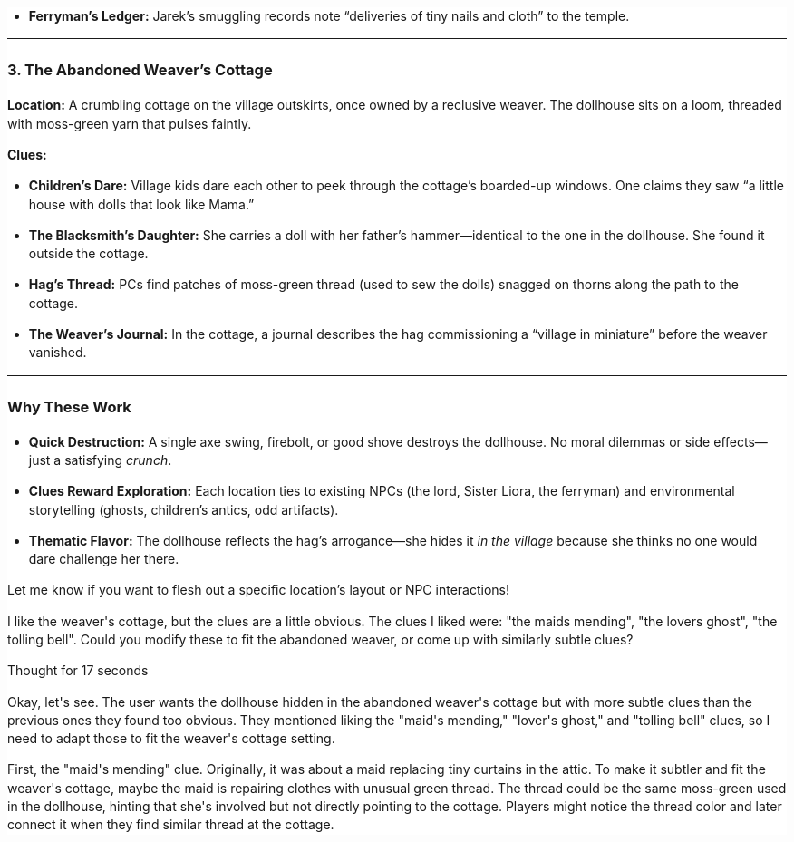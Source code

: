 - **Ferryman’s Ledger:** Jarek’s smuggling records note “deliveries of tiny nails and cloth” to the temple.
    

---

### **3. The Abandoned Weaver’s Cottage**

**Location:** A crumbling cottage on the village outskirts, once owned by a reclusive weaver. The dollhouse sits on a loom, threaded with moss-green yarn that pulses faintly.

**Clues:**

- **Children’s Dare:** Village kids dare each other to peek through the cottage’s boarded-up windows. One claims they saw “a little house with dolls that look like Mama.”
    
- **The Blacksmith’s Daughter:** She carries a doll with her father’s hammer—identical to the one in the dollhouse. She found it outside the cottage.
    
- **Hag’s Thread:** PCs find patches of moss-green thread (used to sew the dolls) snagged on thorns along the path to the cottage.
    
- **The Weaver’s Journal:** In the cottage, a journal describes the hag commissioning a “village in miniature” before the weaver vanished.
    

---

### **Why These Work**

- **Quick Destruction:** A single axe swing, firebolt, or good shove destroys the dollhouse. No moral dilemmas or side effects—just a satisfying _crunch_.
    
- **Clues Reward Exploration:** Each location ties to existing NPCs (the lord, Sister Liora, the ferryman) and environmental storytelling (ghosts, children’s antics, odd artifacts).
    
- **Thematic Flavor:** The dollhouse reflects the hag’s arrogance—she hides it _in the village_ because she thinks no one would dare challenge her there.
    

Let me know if you want to flesh out a specific location’s layout or NPC interactions!

I like the weaver's cottage, but the clues are a little obvious. The clues I liked were: "the maids mending", "the lovers ghost", "the tolling bell". Could you modify these to fit the abandoned weaver, or come up with similarly subtle clues?

Thought for 17 seconds

Okay, let's see. The user wants the dollhouse hidden in the abandoned weaver's cottage but with more subtle clues than the previous ones they found too obvious. They mentioned liking the "maid's mending," "lover's ghost," and "tolling bell" clues, so I need to adapt those to fit the weaver's cottage setting.

First, the "maid's mending" clue. Originally, it was about a maid replacing tiny curtains in the attic. To make it subtler and fit the weaver's cottage, maybe the maid is repairing clothes with unusual green thread. The thread could be the same moss-green used in the dollhouse, hinting that she's involved but not directly pointing to the cottage. Players might notice the thread color and later connect it when they find similar thread at the cottage.
